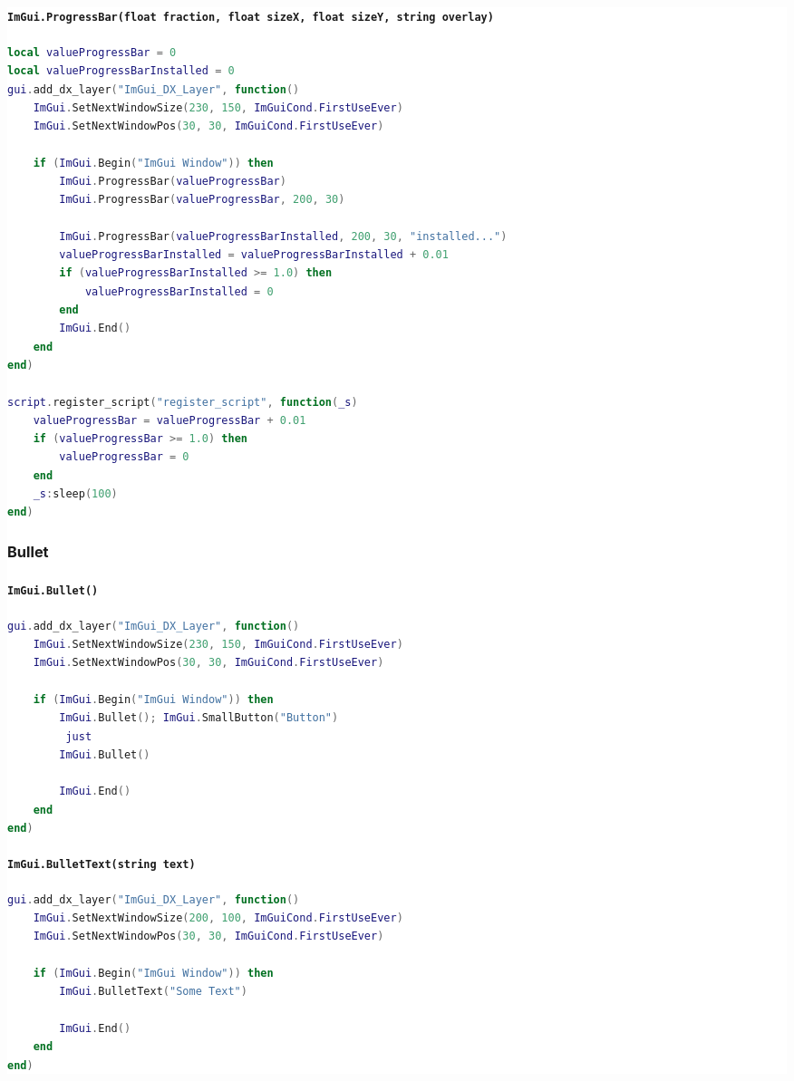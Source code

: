 
#### `ImGui.ProgressBar(float fraction, float sizeX, float sizeY, string overlay)`
```lua #1-2,8-9,11-15,21-24
local valueProgressBar = 0
local valueProgressBarInstalled = 0
gui.add_dx_layer("ImGui_DX_Layer", function()
    ImGui.SetNextWindowSize(230, 150, ImGuiCond.FirstUseEver)
    ImGui.SetNextWindowPos(30, 30, ImGuiCond.FirstUseEver)

    if (ImGui.Begin("ImGui Window")) then   
        ImGui.ProgressBar(valueProgressBar)
        ImGui.ProgressBar(valueProgressBar, 200, 30)

        ImGui.ProgressBar(valueProgressBarInstalled, 200, 30, "installed...")
        valueProgressBarInstalled = valueProgressBarInstalled + 0.01
        if (valueProgressBarInstalled >= 1.0) then
            valueProgressBarInstalled = 0
        end 
        ImGui.End() 
    end
end)

script.register_script("register_script", function(_s) 
    valueProgressBar = valueProgressBar + 0.01
    if (valueProgressBar >= 1.0) then
        valueProgressBar = 0
    end 
    _s:sleep(100)
end)
```

### Bullet

#### `ImGui.Bullet()`
```lua #6
gui.add_dx_layer("ImGui_DX_Layer", function()
    ImGui.SetNextWindowSize(230, 150, ImGuiCond.FirstUseEver)
    ImGui.SetNextWindowPos(30, 30, ImGuiCond.FirstUseEver)

    if (ImGui.Begin("ImGui Window")) then   
        ImGui.Bullet(); ImGui.SmallButton("Button")
         just
        ImGui.Bullet()
        
        ImGui.End() 
    end
end)
```

#### `ImGui.BulletText(string text)`
```lua #6
gui.add_dx_layer("ImGui_DX_Layer", function()
    ImGui.SetNextWindowSize(200, 100, ImGuiCond.FirstUseEver)
    ImGui.SetNextWindowPos(30, 30, ImGuiCond.FirstUseEver)

    if (ImGui.Begin("ImGui Window")) then   
        ImGui.BulletText("Some Text")        
        
        ImGui.End() 
    end
end)
```
